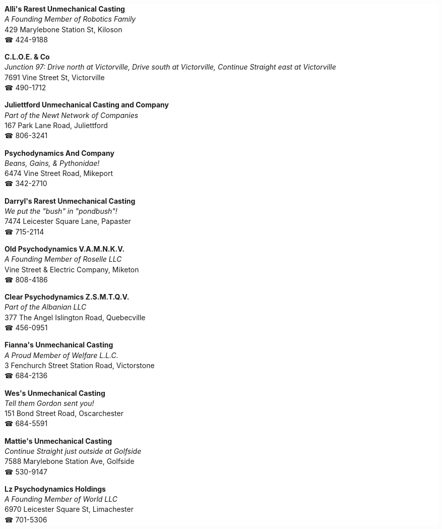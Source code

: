 **Alli's Rarest Unmechanical Casting**  
_A Founding Member of Robotics Family_  
429 Marylebone Station St, Kiloson  
☎ 424-9188

**C.L.O.E. & Co**  
_Junction 97: Drive north at Victorville, Drive south at Victorville, Continue Straight east at Victorville_  
7691 Vine Street St, Victorville  
☎ 490-1712

**Juliettford Unmechanical Casting and Company**  
_Part of the Newt Network of Companies_  
167 Park Lane Road, Juliettford  
☎ 806-3241

**Psychodynamics And Company**  
_Beans, Gains, & Pythonidae!_  
6474 Vine Street Road, Mikeport  
☎ 342-2710

**Darryl's Rarest Unmechanical Casting**  
_We put the "bush" in "pondbush"!_  
7474 Leicester Square Lane, Papaster  
☎ 715-2114

**Old Psychodynamics V.A.M.N.K.V.**  
_A Founding Member of Roselle LLC_  
Vine Street & Electric Company, Miketon  
☎ 808-4186

**Clear Psychodynamics Z.S.M.T.Q.V.**  
_Part of the Albanian LLC_  
377 The Angel Islington Road, Quebecville  
☎ 456-0951

**Fianna's Unmechanical Casting**  
_A Proud Member of Welfare L.L.C._  
3 Fenchurch Street Station Road, Victorstone  
☎ 684-2136

**Wes's Unmechanical Casting**  
_Tell them Gordon sent you!_  
151 Bond Street Road, Oscarchester  
☎ 684-5591

**Mattie's Unmechanical Casting**  
_Continue Straight just outside at Golfside_  
7588 Marylebone Station Ave, Golfside  
☎ 530-9147

**Lz Psychodynamics Holdings**  
_A Founding Member of World LLC_  
6970 Leicester Square St, Limachester  
☎ 701-5306
